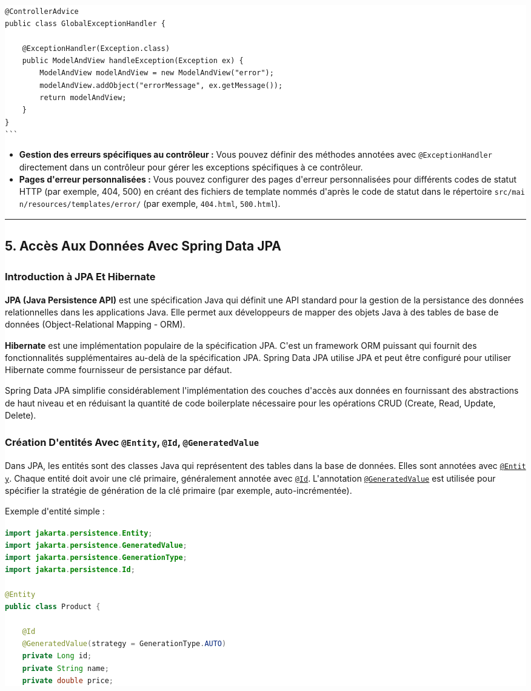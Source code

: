     @ControllerAdvice
    public class GlobalExceptionHandler {

        @ExceptionHandler(Exception.class)
        public ModelAndView handleException(Exception ex) {
            ModelAndView modelAndView = new ModelAndView("error");
            modelAndView.addObject("errorMessage", ex.getMessage());
            return modelAndView;
        }
    }
    ```

- **Gestion des erreurs spécifiques au contrôleur :** Vous pouvez définir des méthodes annotées avec `@ExceptionHandler` directement dans un contrôleur pour gérer les exceptions spécifiques à ce contrôleur.
- **Pages d'erreur personnalisées :** Vous pouvez configurer des pages d'erreur personnalisées pour différents codes de statut HTTP (par exemple, 404, 500) en créant des fichiers de template nommés d'après le code de statut dans le répertoire `src/main/resources/templates/error/` (par exemple, `404.html`, `500.html`).

---

## 5. Accès Aux Données Avec Spring Data JPA

### Introduction à JPA Et Hibernate

**JPA (Java Persistence API)** est une spécification Java qui définit une API standard pour la gestion de la persistance des données relationnelles dans les applications Java. Elle permet aux développeurs de mapper des objets Java à des tables de base de données (Object-Relational Mapping - ORM).

**Hibernate** est une implémentation populaire de la spécification JPA. C'est un framework ORM puissant qui fournit des fonctionnalités supplémentaires au-delà de la spécification JPA. Spring Data JPA utilise JPA et peut être configuré pour utiliser Hibernate comme fournisseur de persistance par défaut.

Spring Data JPA simplifie considérablement l'implémentation des couches d'accès aux données en fournissant des abstractions de haut niveau et en réduisant la quantité de code boilerplate nécessaire pour les opérations CRUD (Create, Read, Update, Delete).

### Création D'entités Avec `@Entity`, `@Id`, `@GeneratedValue`

Dans JPA, les entités sont des classes Java qui représentent des tables dans la base de données. Elles sont annotées avec [`@Entity`](https://jakarta.ee/specifications/persistence/3.1/apidocs/jakarta/persistence/Entity.html). Chaque entité doit avoir une clé primaire, généralement annotée avec [`@Id`](https://jakarta.ee/specifications/persistence/3.1/apidocs/jakarta/persistence/Id.html). L'annotation [`@GeneratedValue`](https://jakarta.ee/specifications/persistence/3.1/apidocs/jakarta/persistence/GeneratedValue.html) est utilisée pour spécifier la stratégie de génération de la clé primaire (par exemple, auto-incrémentée).

Exemple d'entité simple :

```java
import jakarta.persistence.Entity;
import jakarta.persistence.GeneratedValue;
import jakarta.persistence.GenerationType;
import jakarta.persistence.Id;

@Entity
public class Product {

    @Id
    @GeneratedValue(strategy = GenerationType.AUTO)
    private Long id;
    private String name;
    private double price;
```